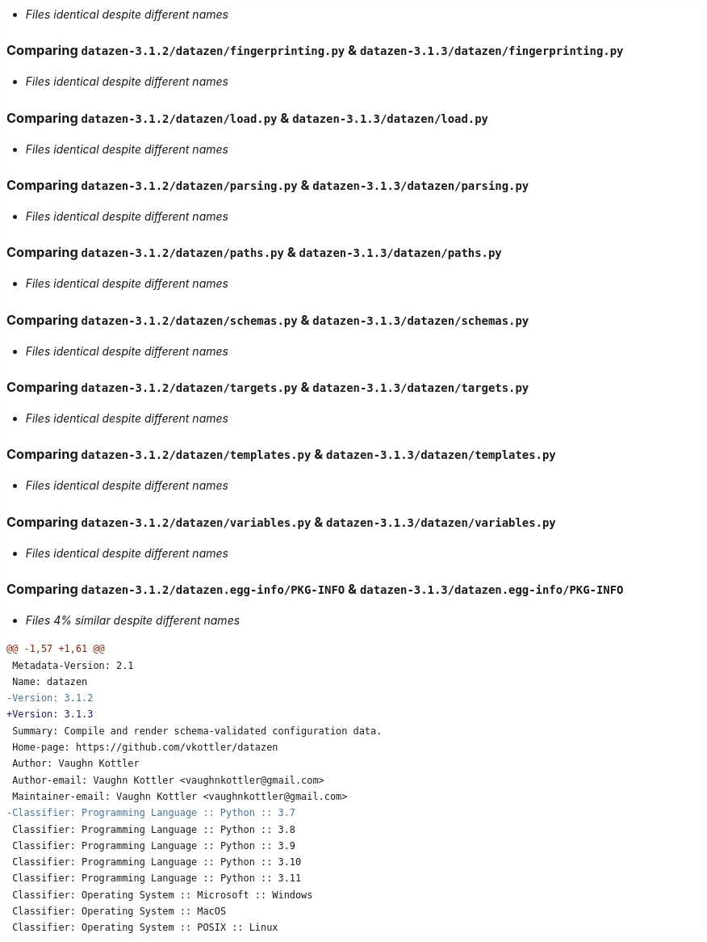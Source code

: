  * *Files identical despite different names*

### Comparing `datazen-3.1.2/datazen/fingerprinting.py` & `datazen-3.1.3/datazen/fingerprinting.py`

 * *Files identical despite different names*

### Comparing `datazen-3.1.2/datazen/load.py` & `datazen-3.1.3/datazen/load.py`

 * *Files identical despite different names*

### Comparing `datazen-3.1.2/datazen/parsing.py` & `datazen-3.1.3/datazen/parsing.py`

 * *Files identical despite different names*

### Comparing `datazen-3.1.2/datazen/paths.py` & `datazen-3.1.3/datazen/paths.py`

 * *Files identical despite different names*

### Comparing `datazen-3.1.2/datazen/schemas.py` & `datazen-3.1.3/datazen/schemas.py`

 * *Files identical despite different names*

### Comparing `datazen-3.1.2/datazen/targets.py` & `datazen-3.1.3/datazen/targets.py`

 * *Files identical despite different names*

### Comparing `datazen-3.1.2/datazen/templates.py` & `datazen-3.1.3/datazen/templates.py`

 * *Files identical despite different names*

### Comparing `datazen-3.1.2/datazen/variables.py` & `datazen-3.1.3/datazen/variables.py`

 * *Files identical despite different names*

### Comparing `datazen-3.1.2/datazen.egg-info/PKG-INFO` & `datazen-3.1.3/datazen.egg-info/PKG-INFO`

 * *Files 4% similar despite different names*

```diff
@@ -1,57 +1,61 @@
 Metadata-Version: 2.1
 Name: datazen
-Version: 3.1.2
+Version: 3.1.3
 Summary: Compile and render schema-validated configuration data.
 Home-page: https://github.com/vkottler/datazen
 Author: Vaughn Kottler
 Author-email: Vaughn Kottler <vaughnkottler@gmail.com>
 Maintainer-email: Vaughn Kottler <vaughnkottler@gmail.com>
-Classifier: Programming Language :: Python :: 3.7
 Classifier: Programming Language :: Python :: 3.8
 Classifier: Programming Language :: Python :: 3.9
 Classifier: Programming Language :: Python :: 3.10
 Classifier: Programming Language :: Python :: 3.11
 Classifier: Operating System :: Microsoft :: Windows
 Classifier: Operating System :: MacOS
 Classifier: Operating System :: POSIX :: Linux
```